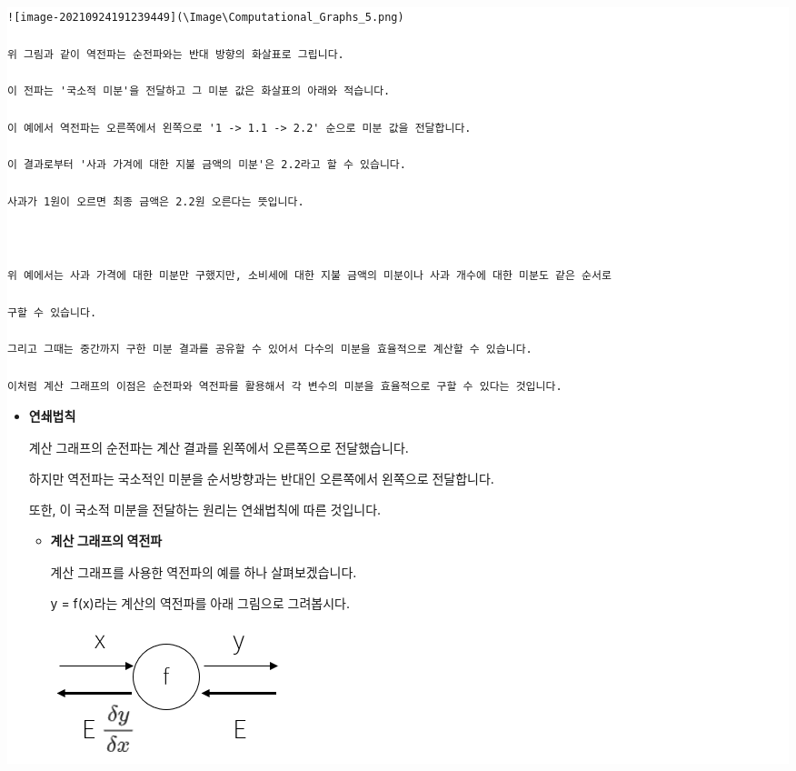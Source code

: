     ![image-20210924191239449](\Image\Computational_Graphs_5.png)
    
    위 그림과 같이 역전파는 순전파와는 반대 방향의 화살표로 그립니다.
    
    이 전파는 '국소적 미분'을 전달하고 그 미분 값은 화살표의 아래와 적습니다.
    
    이 예에서 역전파는 오른쪽에서 왼쪽으로 '1 -> 1.1 -> 2.2' 순으로 미분 값을 전달합니다.
    
    이 결과로부터 '사과 가겨에 대한 지불 금액의 미분'은 2.2라고 할 수 있습니다.
    
    사과가 1원이 오르면 최종 금액은 2.2원 오른다는 뜻입니다.
    
    
    
    위 예에서는 사과 가격에 대한 미분만 구했지만, 소비세에 대한 지불 금액의 미분이나 사과 개수에 대한 미분도 같은 순서로
    
    구할 수 있습니다.
    
    그리고 그때는 중간까지 구한 미분 결과를 공유할 수 있어서 다수의 미분을 효율적으로 계산할 수 있습니다.
    
    이처럼 계산 그래프의 이점은 순전파와 역전파를 활용해서 각 변수의 미분을 효율적으로 구할 수 있다는 것입니다.
  
* **연쇄법칙**

  계산 그래프의 순전파는 계산 결과를 왼쪽에서 오른쪽으로 전달했습니다.

  하지만 역전파는 국소적인 미분을 순서방향과는 반대인 오른쪽에서 왼쪽으로 전달합니다.

  또한, 이 국소적 미분을 전달하는 원리는 연쇄법칙에 따른 것입니다.

  * **계산 그래프의 역전파**

    계산 그래프를 사용한 역전파의 예를 하나 살펴보겠습니다.

    y = f(x)라는 계산의 역전파를 아래 그림으로 그려봅시다.

    ![image-20210924192138059](\Image\Chain_Rule_1.png)

